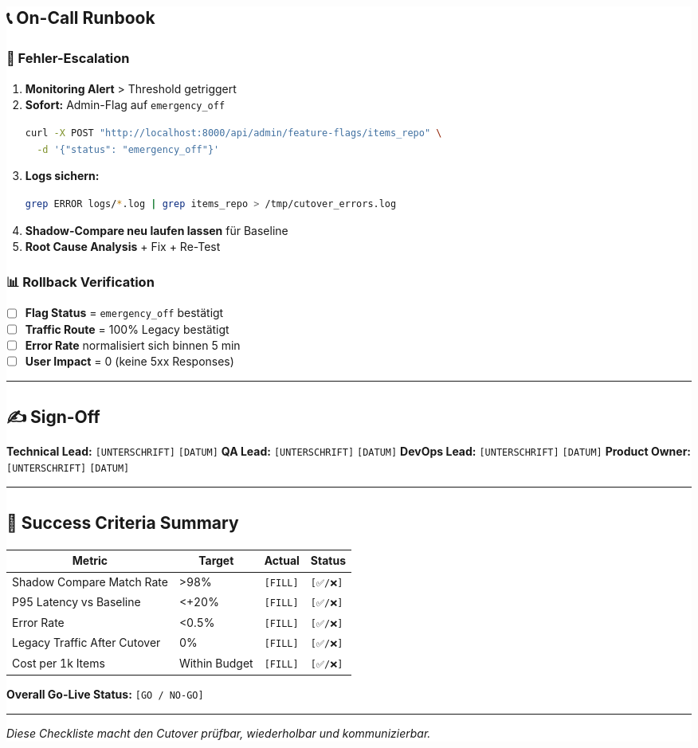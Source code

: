 
## 📞 On-Call Runbook

### 🚨 Fehler-Escalation
1. **Monitoring Alert** > Threshold getriggert
2. **Sofort:** Admin-Flag auf `emergency_off`
   ```bash
   curl -X POST "http://localhost:8000/api/admin/feature-flags/items_repo" \
     -d '{"status": "emergency_off"}'
   ```
3. **Logs sichern:**
   ```bash
   grep ERROR logs/*.log | grep items_repo > /tmp/cutover_errors.log
   ```
4. **Shadow-Compare neu laufen lassen** für Baseline
5. **Root Cause Analysis** + Fix + Re-Test

### 📊 Rollback Verification
- [ ] **Flag Status** = `emergency_off` bestätigt
- [ ] **Traffic Route** = 100% Legacy bestätigt
- [ ] **Error Rate** normalisiert sich binnen 5 min
- [ ] **User Impact** = 0 (keine 5xx Responses)

---

## ✍️ Sign-Off

**Technical Lead:** `[UNTERSCHRIFT]` `[DATUM]`
**QA Lead:** `[UNTERSCHRIFT]` `[DATUM]`
**DevOps Lead:** `[UNTERSCHRIFT]` `[DATUM]`
**Product Owner:** `[UNTERSCHRIFT]` `[DATUM]`

---

## 🎯 Success Criteria Summary

| **Metric** | **Target** | **Actual** | **Status** |
|------------|------------|------------|------------|
| Shadow Compare Match Rate | >98% | `[FILL]` | `[✅/❌]` |
| P95 Latency vs Baseline | <+20% | `[FILL]` | `[✅/❌]` |
| Error Rate | <0.5% | `[FILL]` | `[✅/❌]` |
| Legacy Traffic After Cutover | 0% | `[FILL]` | `[✅/❌]` |
| Cost per 1k Items | Within Budget | `[FILL]` | `[✅/❌]` |

**Overall Go-Live Status:** `[GO / NO-GO]`

---

*Diese Checkliste macht den Cutover prüfbar, wiederholbar und kommunizierbar.*